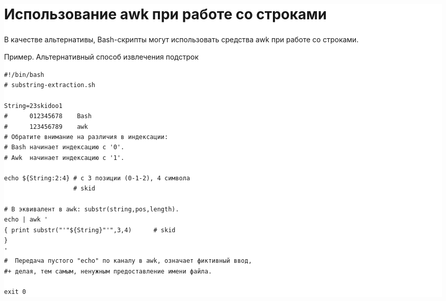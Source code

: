 # Использование awk при работе со строками
В качестве альтернативы, Bash-скрипты могут использовать средства awk при работе со строками.

Пример. Альтернативный способ извлечения подстрок

```
#!/bin/bash
# substring-extraction.sh

String=23skidoo1
#      012345678    Bash
#      123456789    awk
# Обратите внимание на различия в индексации:
# Bash начинает индексацию с '0'.
# Awk  начинает индексацию с '1'.

echo ${String:2:4} # с 3 позиции (0-1-2), 4 символа
                   # skid

# В эквивалент в awk: substr(string,pos,length).
echo | awk '
{ print substr("'"${String}"'",3,4)      # skid
}
'
#  Передача пустого "echo" по каналу в awk, означает фиктивный ввод,
#+ делая, тем самым, ненужным предоставление имени файла.

exit 0
```

